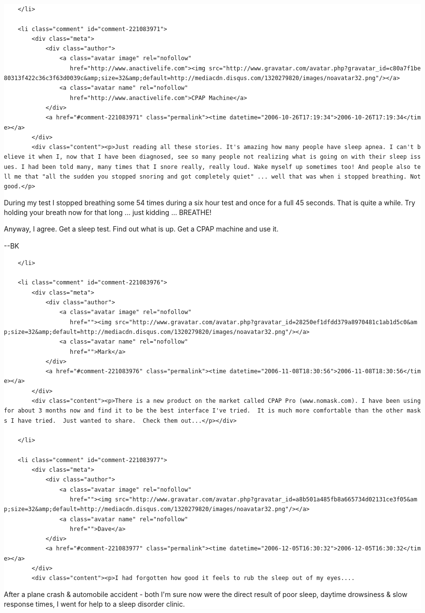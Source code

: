             
        </li>
    
        <li class="comment" id="comment-221083971">
            <div class="meta">
                <div class="author">
                    <a class="avatar image" rel="nofollow" 
                       href="http://www.anactivelife.com"><img src="http://www.gravatar.com/avatar.php?gravatar_id=c80a7f1be80313f422c36c3f63d0039c&amp;size=32&amp;default=http://mediacdn.disqus.com/1320279820/images/noavatar32.png"/></a>
                    <a class="avatar name" rel="nofollow" 
                       href="http://www.anactivelife.com">CPAP Machine</a>
                </div>
                <a href="#comment-221083971" class="permalink"><time datetime="2006-10-26T17:19:34">2006-10-26T17:19:34</time></a>
            </div>
            <div class="content"><p>Just reading all these stories. It's amazing how many people have sleep apnea. I can't believe it when I, now that I have been diagnosed, see so many people not realizing what is going on with their sleep issues. I had been told many, many times that I snore really, really loud. Wake myself up sometimes too! And people also tell me that "all the sudden you stopped snoring and got completely quiet" ... well that was when i stopped breathing. Not good.</p>

<p>During my test I stopped breathing some 54 times during a six hour test and once for a full 45 seconds. That is quite a while. Try holding your breath now for that long ... just kidding ... BREATHE!</p>

<p>Anyway, I agree. Get a sleep test. Find out what is up. Get a CPAP machine and use it.</p>

<p>--BK</p></div>
            
        </li>
    
        <li class="comment" id="comment-221083976">
            <div class="meta">
                <div class="author">
                    <a class="avatar image" rel="nofollow" 
                       href=""><img src="http://www.gravatar.com/avatar.php?gravatar_id=28250ef1dfdd379a8970481c1ab1d5c0&amp;size=32&amp;default=http://mediacdn.disqus.com/1320279820/images/noavatar32.png"/></a>
                    <a class="avatar name" rel="nofollow" 
                       href="">Mark</a>
                </div>
                <a href="#comment-221083976" class="permalink"><time datetime="2006-11-08T18:30:56">2006-11-08T18:30:56</time></a>
            </div>
            <div class="content"><p>There is a new product on the market called CPAP Pro (www.nomask.com). I have been using for about 3 months now and find it to be the best interface I've tried.  It is much more comfortable than the other masks I have tried.  Just wanted to share.  Check them out...</p></div>
            
        </li>
    
        <li class="comment" id="comment-221083977">
            <div class="meta">
                <div class="author">
                    <a class="avatar image" rel="nofollow" 
                       href=""><img src="http://www.gravatar.com/avatar.php?gravatar_id=a8b501a485fb8a665734d02131ce3f05&amp;size=32&amp;default=http://mediacdn.disqus.com/1320279820/images/noavatar32.png"/></a>
                    <a class="avatar name" rel="nofollow" 
                       href="">Dave</a>
                </div>
                <a href="#comment-221083977" class="permalink"><time datetime="2006-12-05T16:30:32">2006-12-05T16:30:32</time></a>
            </div>
            <div class="content"><p>I had forgotten how good it feels to rub the sleep out of my eyes....
After a plane crash &amp; automobile accident - both I'm sure now were
the direct result of poor sleep, daytime drowsiness &amp; slow response
times, I went for help to a sleep disorder clinic.</p>
